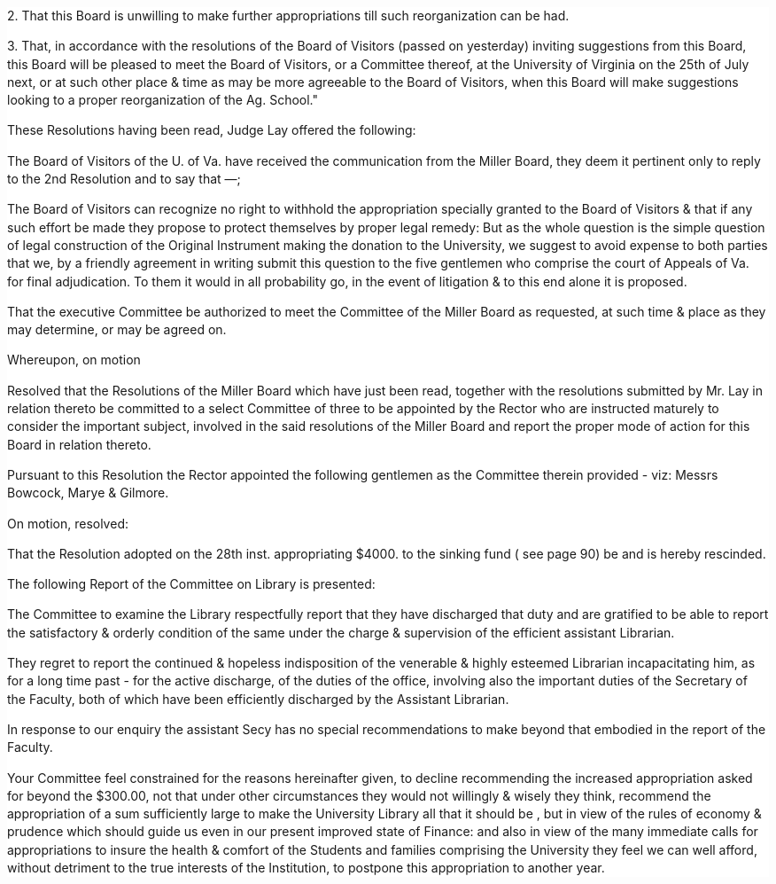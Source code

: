 2\. That this Board is unwilling to make further appropriations till such reorganization can be had.

3\. That, in accordance with the resolutions of the Board of Visitors (passed on yesterday) inviting suggestions from this Board, this Board will be pleased to meet the Board of Visitors, or a Committee thereof, at the University of Virginia on the 25th of July next, or at such other place & time as may be more agreeable to the Board of Visitors, when this Board will make suggestions looking to a proper reorganization of the Ag. School."

These Resolutions having been read, Judge Lay offered the following:

The Board of Visitors of the U. of Va. have received the communication from the Miller Board, they deem it pertinent only to reply to the 2nd Resolution and to say that —;

The Board of Visitors can recognize no right to withhold the appropriation specially granted to the Board of Visitors & that if any such effort be made they propose to protect themselves by proper legal remedy: But as the whole question is the simple question of legal construction of the Original Instrument making the donation to the University, we suggest to avoid expense to both parties that we, by a friendly agreement in writing submit this question to the five gentlemen who comprise the court of Appeals of Va. for final adjudication. To them it would in all probability go, in the event of litigation & to this end alone it is proposed.

That the executive Committee be authorized to meet the Committee of the Miller Board as requested, at such time & place as they may determine, or may be agreed on.

Whereupon, on motion

Resolved that the Resolutions of the Miller Board which have just been read, together with the resolutions submitted by Mr. Lay in relation thereto be committed to a select Committee of three to be appointed by the Rector who are instructed maturely to consider the important subject, involved in the said resolutions of the Miller Board and report the proper mode of action for this Board in relation thereto.

Pursuant to this Resolution the Rector appointed the following gentlemen as the Committee therein provided - viz: Messrs Bowcock, Marye & Gilmore.

On motion, resolved:

That the Resolution adopted on the 28th inst. appropriating $4000. to the sinking fund ( see page 90) be and is hereby rescinded.

The following Report of the Committee on Library is presented:

The Committee to examine the Library respectfully report that they have discharged that duty and are gratified to be able to report the satisfactory & orderly condition of the same under the charge & supervision of the efficient assistant Librarian.

They regret to report the continued & hopeless indisposition of the venerable & highly esteemed Librarian incapacitating him, as for a long time past - for the active discharge, of the duties of the office, involving also the important duties of the Secretary of the Faculty, both of which have been efficiently discharged by the Assistant Librarian.

In response to our enquiry the assistant Secy has no special recommendations to make beyond that embodied in the report of the Faculty.

Your Committee feel constrained for the reasons hereinafter given, to decline recommending the increased appropriation asked for beyond the $300.00, not that under other circumstances they would not willingly & wisely they think, recommend the appropriation of a sum sufficiently large to make the University Library all that it should be , but in view of the rules of economy & prudence which should guide us even in our present improved state of Finance: and also in view of the many immediate calls for appropriations to insure the health & comfort of the Students and families comprising the University they feel we can well afford, without detriment to the true interests of the Institution, to postpone this appropriation to another year.

